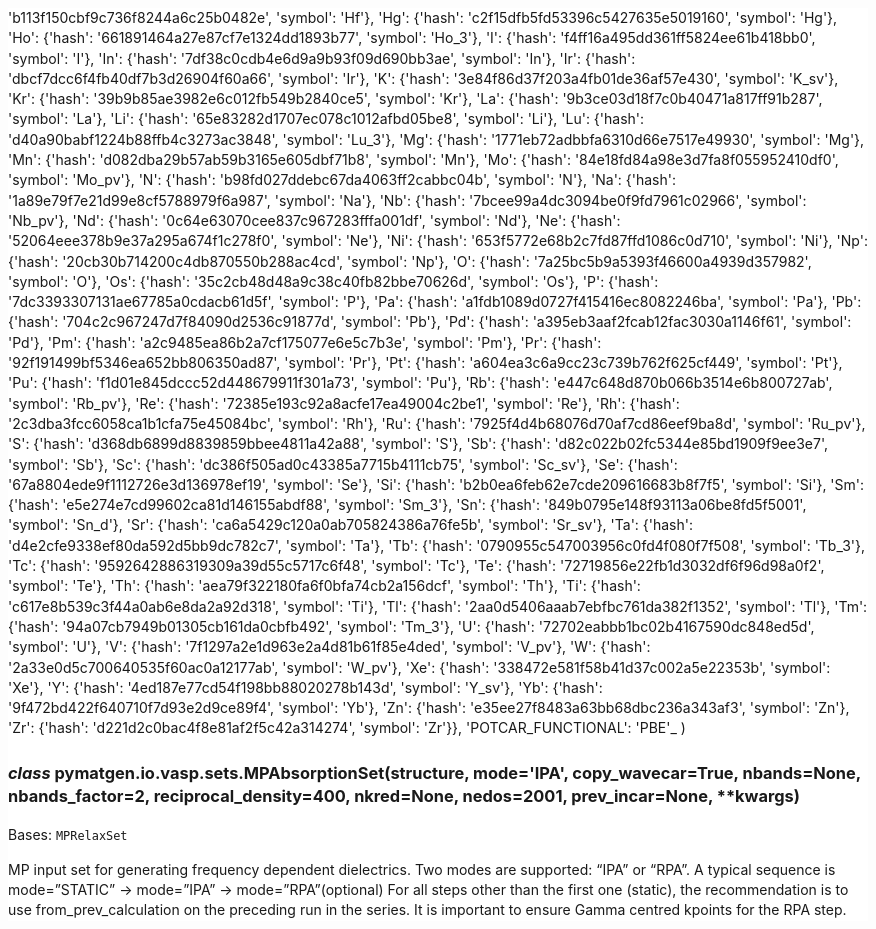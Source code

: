 'b113f150cbf9c736f8244a6c25b0482e', 'symbol': 'Hf'}, 'Hg': {'hash': 'c2f15dfb5fd53396c5427635e5019160', 'symbol': 'Hg'}, 'Ho': {'hash': '661891464a27e87cf7e1324dd1893b77', 'symbol': 'Ho_3'}, 'I': {'hash': 'f4ff16a495dd361ff5824ee61b418bb0', 'symbol': 'I'}, 'In': {'hash': '7df38c0cdb4e6d9a9b93f09d690bb3ae', 'symbol': 'In'}, 'Ir': {'hash': 'dbcf7dcc6f4fb40df7b3d26904f60a66', 'symbol': 'Ir'}, 'K': {'hash': '3e84f86d37f203a4fb01de36af57e430', 'symbol': 'K_sv'}, 'Kr': {'hash': '39b9b85ae3982e6c012fb549b2840ce5', 'symbol': 'Kr'}, 'La': {'hash': '9b3ce03d18f7c0b40471a817ff91b287', 'symbol': 'La'}, 'Li': {'hash': '65e83282d1707ec078c1012afbd05be8', 'symbol': 'Li'}, 'Lu': {'hash': 'd40a90babf1224b88ffb4c3273ac3848', 'symbol': 'Lu_3'}, 'Mg': {'hash': '1771eb72adbbfa6310d66e7517e49930', 'symbol': 'Mg'}, 'Mn': {'hash': 'd082dba29b57ab59b3165e605dbf71b8', 'symbol': 'Mn'}, 'Mo': {'hash': '84e18fd84a98e3d7fa8f055952410df0', 'symbol': 'Mo_pv'}, 'N': {'hash': 'b98fd027ddebc67da4063ff2cabbc04b', 'symbol': 'N'}, 'Na': {'hash': '1a89e79f7e21d99e8cf5788979f6a987', 'symbol': 'Na'}, 'Nb': {'hash': '7bcee99a4dc3094be0f9fd7961c02966', 'symbol': 'Nb_pv'}, 'Nd': {'hash': '0c64e63070cee837c967283fffa001df', 'symbol': 'Nd'}, 'Ne': {'hash': '52064eee378b9e37a295a674f1c278f0', 'symbol': 'Ne'}, 'Ni': {'hash': '653f5772e68b2c7fd87ffd1086c0d710', 'symbol': 'Ni'}, 'Np': {'hash': '20cb30b714200c4db870550b288ac4cd', 'symbol': 'Np'}, 'O': {'hash': '7a25bc5b9a5393f46600a4939d357982', 'symbol': 'O'}, 'Os': {'hash': '35c2cb48d48a9c38c40fb82bbe70626d', 'symbol': 'Os'}, 'P': {'hash': '7dc3393307131ae67785a0cdacb61d5f', 'symbol': 'P'}, 'Pa': {'hash': 'a1fdb1089d0727f415416ec8082246ba', 'symbol': 'Pa'}, 'Pb': {'hash': '704c2c967247d7f84090d2536c91877d', 'symbol': 'Pb'}, 'Pd': {'hash': 'a395eb3aaf2fcab12fac3030a1146f61', 'symbol': 'Pd'}, 'Pm': {'hash': 'a2c9485ea86b2a7cf175077e6e5c7b3e', 'symbol': 'Pm'}, 'Pr': {'hash': '92f191499bf5346ea652bb806350ad87', 'symbol': 'Pr'}, 'Pt': {'hash': 'a604ea3c6a9cc23c739b762f625cf449', 'symbol': 'Pt'}, 'Pu': {'hash': 'f1d01e845dccc52d448679911f301a73', 'symbol': 'Pu'}, 'Rb': {'hash': 'e447c648d870b066b3514e6b800727ab', 'symbol': 'Rb_pv'}, 'Re': {'hash': '72385e193c92a8acfe17ea49004c2be1', 'symbol': 'Re'}, 'Rh': {'hash': '2c3dba3fcc6058ca1b1cfa75e45084bc', 'symbol': 'Rh'}, 'Ru': {'hash': '7925f4d4b68076d70af7cd86eef9ba8d', 'symbol': 'Ru_pv'}, 'S': {'hash': 'd368db6899d8839859bbee4811a42a88', 'symbol': 'S'}, 'Sb': {'hash': 'd82c022b02fc5344e85bd1909f9ee3e7', 'symbol': 'Sb'}, 'Sc': {'hash': 'dc386f505ad0c43385a7715b4111cb75', 'symbol': 'Sc_sv'}, 'Se': {'hash': '67a8804ede9f1112726e3d136978ef19', 'symbol': 'Se'}, 'Si': {'hash': 'b2b0ea6feb62e7cde209616683b8f7f5', 'symbol': 'Si'}, 'Sm': {'hash': 'e5e274e7cd99602ca81d146155abdf88', 'symbol': 'Sm_3'}, 'Sn': {'hash': '849b0795e148f93113a06be8fd5f5001', 'symbol': 'Sn_d'}, 'Sr': {'hash': 'ca6a5429c120a0ab705824386a76fe5b', 'symbol': 'Sr_sv'}, 'Ta': {'hash': 'd4e2cfe9338ef80da592d5bb9dc782c7', 'symbol': 'Ta'}, 'Tb': {'hash': '0790955c547003956c0fd4f080f7f508', 'symbol': 'Tb_3'}, 'Tc': {'hash': '9592642886319309a39d55c5717c6f48', 'symbol': 'Tc'}, 'Te': {'hash': '72719856e22fb1d3032df6f96d98a0f2', 'symbol': 'Te'}, 'Th': {'hash': 'aea79f322180fa6f0bfa74cb2a156dcf', 'symbol': 'Th'}, 'Ti': {'hash': 'c617e8b539c3f44a0ab6e8da2a92d318', 'symbol': 'Ti'}, 'Tl': {'hash': '2aa0d5406aaab7ebfbc761da382f1352', 'symbol': 'Tl'}, 'Tm': {'hash': '94a07cb7949b01305cb161da0cbfb492', 'symbol': 'Tm_3'}, 'U': {'hash': '72702eabbb1bc02b4167590dc848ed5d', 'symbol': 'U'}, 'V': {'hash': '7f1297a2e1d963e2a4d81b61f85e4ded', 'symbol': 'V_pv'}, 'W': {'hash':
'2a33e0d5c700640535f60ac0a12177ab', 'symbol': 'W_pv'}, 'Xe': {'hash': '338472e581f58b41d37c002a5e22353b', 'symbol': 'Xe'}, 'Y': {'hash': '4ed187e77cd54f198bb88020278b143d', 'symbol': 'Y_sv'}, 'Yb': {'hash': '9f472bd422f640710f7d93e2d9ce89f4', 'symbol': 'Yb'}, 'Zn': {'hash': 'e35ee27f8483a63bb68dbc236a343af3', 'symbol': 'Zn'}, 'Zr': {'hash': 'd221d2c0bac4f8e81af2f5c42a314274', 'symbol': 'Zr'}}, 'POTCAR_FUNCTIONAL': 'PBE'_ )

### _class_ pymatgen.io.vasp.sets.MPAbsorptionSet(structure, mode='IPA', copy_wavecar=True, nbands=None, nbands_factor=2, reciprocal_density=400, nkred=None, nedos=2001, prev_incar=None, \*\*kwargs)
Bases: `MPRelaxSet`

MP input set for generating frequency dependent dielectrics.
Two modes are supported: “IPA” or “RPA”.
A typical sequence is mode=”STATIC” -> mode=”IPA” -> mode=”RPA”(optional)
For all steps other than the first one (static), the
recommendation is to use from_prev_calculation on the preceding run in
the series. It is important to ensure Gamma centred kpoints for the RPA step.
